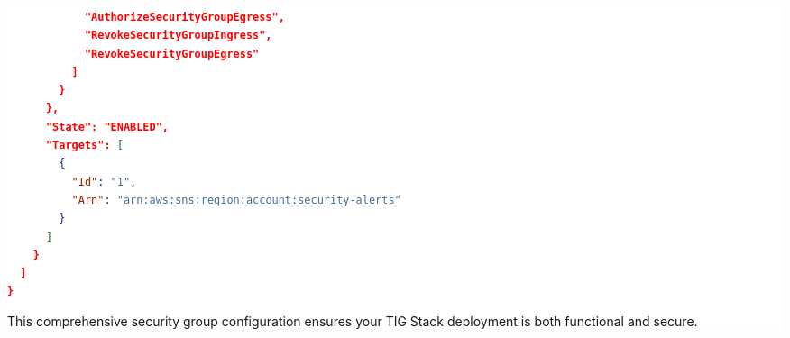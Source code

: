 ```json
            "AuthorizeSecurityGroupEgress",
            "RevokeSecurityGroupIngress",
            "RevokeSecurityGroupEgress"
          ]
        }
      },
      "State": "ENABLED",
      "Targets": [
        {
          "Id": "1",
          "Arn": "arn:aws:sns:region:account:security-alerts"
        }
      ]
    }
  ]
}
```

This comprehensive security group configuration ensures your TIG Stack deployment is both functional and secure.